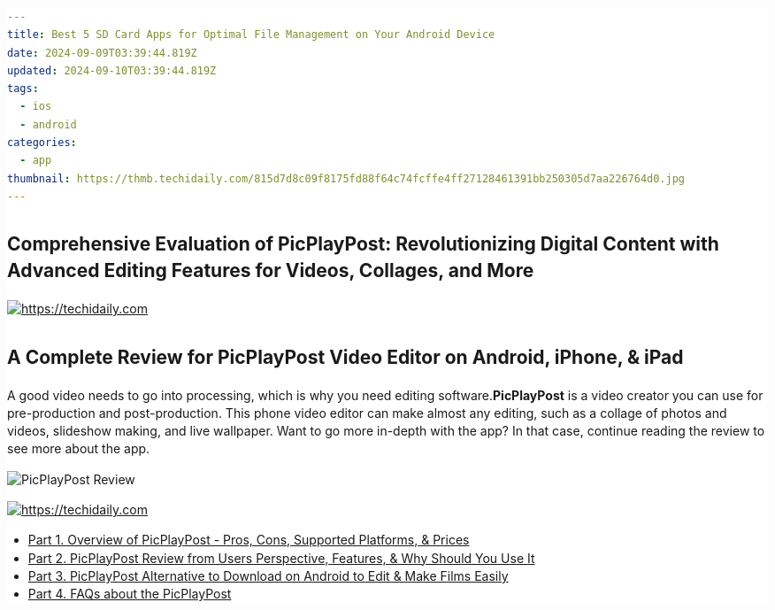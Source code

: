 ```yaml
---
title: Best 5 SD Card Apps for Optimal File Management on Your Android Device
date: 2024-09-09T03:39:44.819Z
updated: 2024-09-10T03:39:44.819Z
tags:
  - ios
  - android
categories:
  - app
thumbnail: https://thmb.techidaily.com/815d7d8c09f8175fd88f64c74fcffe4ff27128461391bb250305d7aa226764d0.jpg
---
```


## Comprehensive Evaluation of PicPlayPost: Revolutionizing Digital Content with Advanced Editing Features for Videos, Collages, and More


<a href="https://appsumo.8odi.net/c/5597632/2123748/7443" target="_top" id="2123748">
  <img src="//a.impactradius-go.com/display-ad/7443-2123748" border="0" alt="https://techidaily.com" width="600" height="90"/>
</a>
<img height="0" width="0" src="https://appsumo.8odi.net/i/5597632/2123748/7443" style="position:absolute;visibility:hidden;" border="0" />

## A Complete Review for PicPlayPost Video Editor on Android, iPhone, & iPad

 A good video needs to go into processing, which is why you need editing software.**PicPlayPost** is a video creator you can use for pre-production and post-production. This phone video editor can make almost any editing, such as a collage of photos and videos, slideshow making, and live wallpaper. Want to go more in-depth with the app? In that case, continue reading the review to see more about the app.

![PicPlayPost Review](https://www.aiseesoft.com/images/resource/picplaypost/picplaypost-review.jpg)


<a href="https://unicoeye.pxf.io/c/5597632/2134249/18498" target="_top" id="2134249">
  <img src="//a.impactradius-go.com/display-ad/18498-2134249" border="0" alt="https://techidaily.com" width="728" height="90"/>
</a>
<img height="0" width="0" src="https://unicoeye.pxf.io/i/5597632/2134249/18498" style="position:absolute;visibility:hidden;" border="0" />

* [Part 1. Overview of PicPlayPost - Pros, Cons, Supported Platforms, & Prices](https://tools.techidaily.com/)
* [Part 2. PicPlayPost Review from Users Perspective, Features, & Why Should You Use It](https://tools.techidaily.com/)
* [Part 3. PicPlayPost Alternative to Download on Android to Edit & Make Films Easily](https://tools.techidaily.com/)
* [Part 4. FAQs about the PicPlayPost](https://tools.techidaily.com/)
